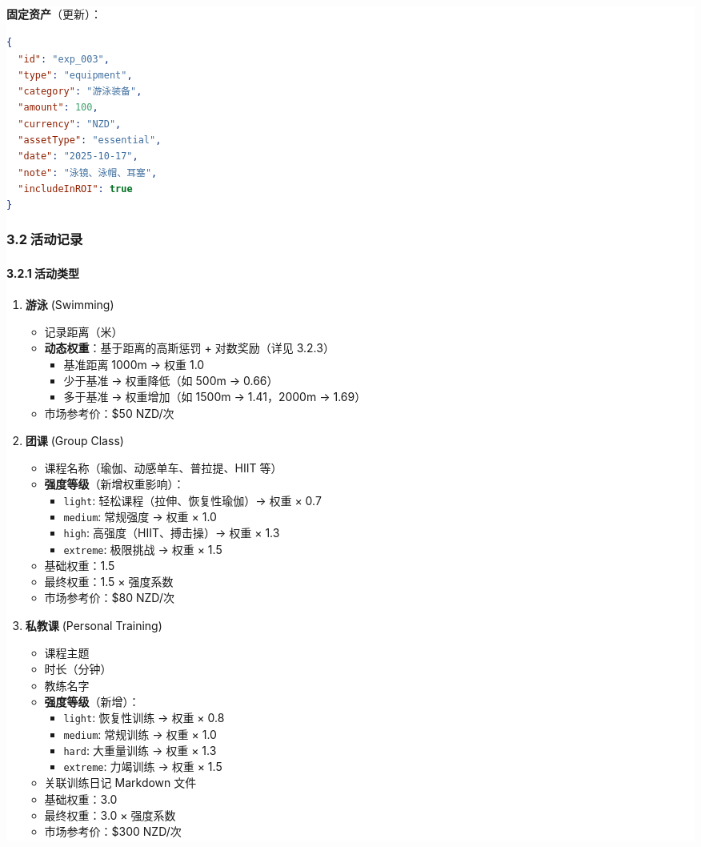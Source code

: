 ```json
```

**固定资产**（更新）：
```json
{
  "id": "exp_003",
  "type": "equipment",
  "category": "游泳装备",
  "amount": 100,
  "currency": "NZD",
  "assetType": "essential",
  "date": "2025-10-17",
  "note": "泳镜、泳帽、耳塞",
  "includeInROI": true
}
```

### 3.2 活动记录

#### 3.2.1 活动类型

1. **游泳** (Swimming)
   - 记录距离（米）
   - **动态权重**：基于距离的高斯惩罚 + 对数奖励（详见 3.2.3）
     - 基准距离 1000m → 权重 1.0
     - 少于基准 → 权重降低（如 500m → 0.66）
     - 多于基准 → 权重增加（如 1500m → 1.41，2000m → 1.69）
   - 市场参考价：$50 NZD/次

2. **团课** (Group Class)
   - 课程名称（瑜伽、动感单车、普拉提、HIIT 等）
   - **强度等级**（新增权重影响）：
     - `light`: 轻松课程（拉伸、恢复性瑜伽）→ 权重 × 0.7
     - `medium`: 常规强度 → 权重 × 1.0
     - `high`: 高强度（HIIT、搏击操）→ 权重 × 1.3
     - `extreme`: 极限挑战 → 权重 × 1.5
   - 基础权重：1.5
   - 最终权重：1.5 × 强度系数
   - 市场参考价：$80 NZD/次

3. **私教课** (Personal Training)
   - 课程主题
   - 时长（分钟）
   - 教练名字
   - **强度等级**（新增）：
     - `light`: 恢复性训练 → 权重 × 0.8
     - `medium`: 常规训练 → 权重 × 1.0
     - `hard`: 大重量训练 → 权重 × 1.3
     - `extreme`: 力竭训练 → 权重 × 1.5
   - 关联训练日记 Markdown 文件
   - 基础权重：3.0
   - 最终权重：3.0 × 强度系数
   - 市场参考价：$300 NZD/次
